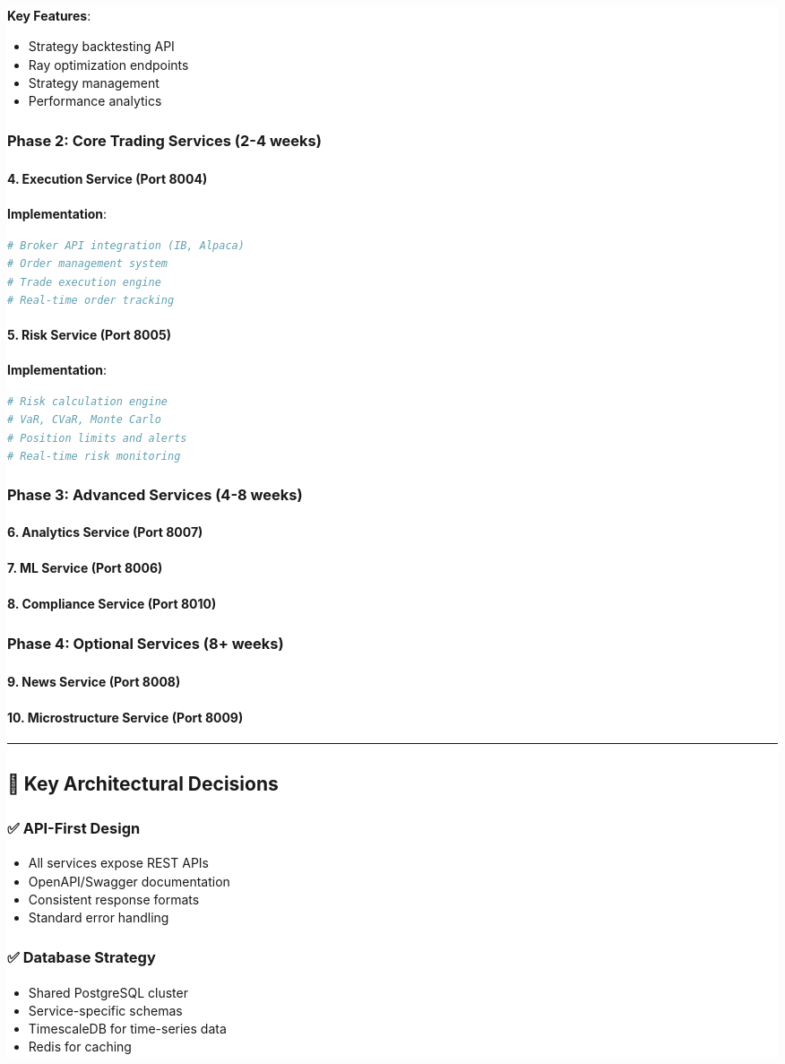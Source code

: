 **Key Features**:
- Strategy backtesting API
- Ray optimization endpoints
- Strategy management
- Performance analytics

### **Phase 2: Core Trading Services** (2-4 weeks)

#### **4. Execution Service** (Port 8004)
**Implementation**:
```python
# Broker API integration (IB, Alpaca)
# Order management system
# Trade execution engine
# Real-time order tracking
```

#### **5. Risk Service** (Port 8005)
**Implementation**:
```python
# Risk calculation engine
# VaR, CVaR, Monte Carlo
# Position limits and alerts
# Real-time risk monitoring
```

### **Phase 3: Advanced Services** (4-8 weeks)

#### **6. Analytics Service** (Port 8007)
#### **7. ML Service** (Port 8006)
#### **8. Compliance Service** (Port 8010)

### **Phase 4: Optional Services** (8+ weeks)

#### **9. News Service** (Port 8008)
#### **10. Microstructure Service** (Port 8009)

---

## 🎯 **Key Architectural Decisions**

### **✅ API-First Design**
- All services expose REST APIs
- OpenAPI/Swagger documentation
- Consistent response formats
- Standard error handling

### **✅ Database Strategy**
- Shared PostgreSQL cluster
- Service-specific schemas
- TimescaleDB for time-series data
- Redis for caching
